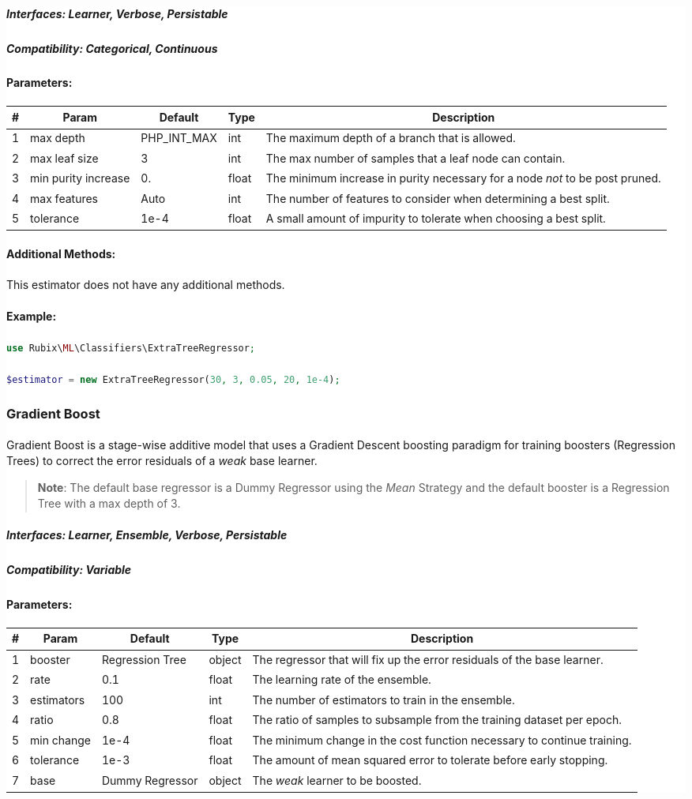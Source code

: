 ##### Interfaces: Learner, Verbose, Persistable
##### Compatibility: Categorical, Continuous

#### Parameters:
| # | Param | Default | Type | Description |
|--|--|--|--|--|
| 1 | max depth | PHP_INT_MAX | int | The maximum depth of a branch that is allowed. |
| 2 | max leaf size | 3 | int | The max number of samples that a leaf node can contain. |
| 3 | min purity increase | 0. | float | The minimum increase in purity necessary for a node *not* to be post pruned. |
| 4 | max features | Auto | int | The number of features to consider when determining a best split. |
| 5 | tolerance | 1e-4 | float | A small amount of impurity to tolerate when choosing a best split. |

#### Additional Methods:
This estimator does not have any additional methods.

#### Example:
```php
use Rubix\ML\Classifiers\ExtraTreeRegressor;

$estimator = new ExtraTreeRegressor(30, 3, 0.05, 20, 1e-4);
```

### Gradient Boost
Gradient Boost is a stage-wise additive model that uses a Gradient Descent boosting paradigm for training  boosters (Regression Trees) to correct the error residuals of a *weak* base learner.

> **Note**: The default base regressor is a Dummy Regressor using the *Mean* Strategy and the default booster is a Regression Tree with a max depth of 3.

##### Interfaces: Learner, Ensemble, Verbose, Persistable
##### Compatibility: Variable

#### Parameters:
| # | Param | Default | Type | Description |
|--|--|--|--|--|
| 1 | booster | Regression Tree | object | The regressor that will fix up the error residuals of the base learner. |
| 2 | rate | 0.1 | float | The learning rate of the ensemble. |
| 3 | estimators | 100 | int | The number of estimators to train in the ensemble. |
| 4 | ratio | 0.8 | float | The ratio of samples to subsample from the training dataset per epoch. |
| 5 | min change | 1e-4 | float | The minimum change in the cost function necessary to continue training. |
| 6 | tolerance | 1e-3 | float | The amount of mean squared error to tolerate before early stopping. |
| 7 | base | Dummy Regressor | object | The *weak* learner to be boosted. |
